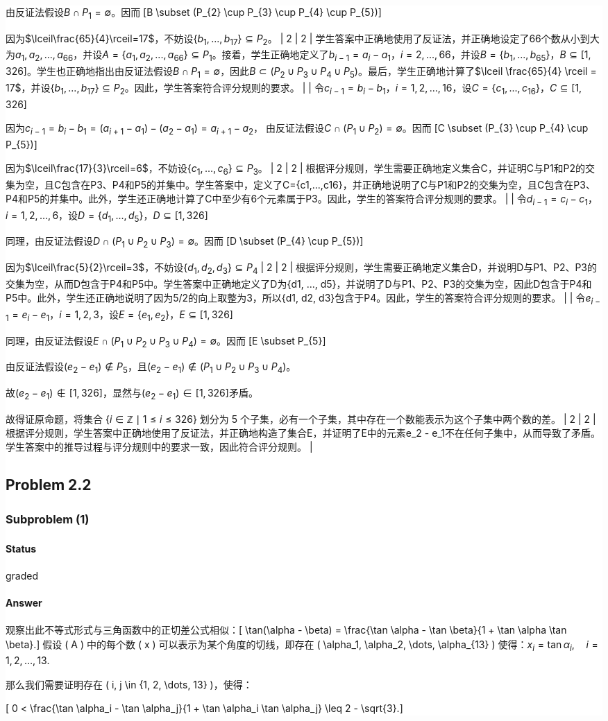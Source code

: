 由反证法假设$B \cap P_{1}=\emptyset$。因而
\[B \subset (P_{2} \cup P_{3} \cup P_{4} \cup P_{5})\]

因为$\lceil\frac{65}{4}\rceil=17$，不妨设$\{b_{1},...,b_{17}\} \subseteq P_{2}$。 | 2 | 2 | 学生答案中正确地使用了反证法，并正确地设定了66个数从小到大为$a_1, a_2, ..., a_{66}$，并设$A = \{a_1, a_2, ..., a_{66}\} \subseteq P_1$。接着，学生正确地定义了$b_{i-1} = a_i - a_1$，$i=2,...,66$，并设$B = \{b_1, ..., b_{65}\}$，$B \subseteq [1,326]$。学生也正确地指出由反证法假设$B \cap P_1 = \emptyset$，因此$B \subset (P_2 \cup P_3 \cup P_4 \cup P_5)$。最后，学生正确地计算了$\lceil \frac{65}{4} \rceil = 17$，并设$\{b_1, ..., b_{17}\} \subseteq P_2$。因此，学生答案符合评分规则的要求。 |
| 令$c_{i-1}=b_{i}-b_{1}$，$i=1,2,...,16$，设$C=\{c_{1},...,c_{16}\}$，$C \subseteq [1,326]$

因为$c_{i-1}=b_{i}-b_{1}=(a_{i+1}-a_{1})-(a_{2}-a_{1})=a_{i+1}-a_{2}$，
由反证法假设$C \cap (P_{1} \cup P_{2}) =\emptyset$。因而
\[C \subset (P_{3} \cup P_{4} \cup P_{5})\]

因为$\lceil\frac{17}{3}\rceil=6$，不妨设$\{c_{1},...,c_{6}\} \subseteq P_{3}$。 | 2 | 2 | 根据评分规则，学生需要正确地定义集合C，并证明C与P1和P2的交集为空，且C包含在P3、P4和P5的并集中。学生答案中，定义了C={c1,...,c16}，并正确地说明了C与P1和P2的交集为空，且C包含在P3、P4和P5的并集中。此外，学生还正确地计算了C中至少有6个元素属于P3。因此，学生的答案符合评分规则的要求。 |
| 令$d_{i-1}=c_{i}-c_{1}$，$i=1,2,...,6$，设$D=\{d_{1},...,d_{5}\}$，$D \subseteq [1,326]$

同理，由反证法假设$D \cap (P_{1} \cup P_{2} \cup P_{3}) =\emptyset$。因而
\[D \subset (P_{4} \cup P_{5})\]

因为$\lceil\frac{5}{2}\rceil=3$，不妨设$\{d_{1},d_{2},d_{3}\} \subseteq P_{4}$ | 2 | 2 | 根据评分规则，学生需要正确地定义集合D，并说明D与P1、P2、P3的交集为空，从而D包含于P4和P5中。学生答案中正确地定义了D为{d1, ..., d5}，并说明了D与P1、P2、P3的交集为空，因此D包含于P4和P5中。此外，学生还正确地说明了因为5/2的向上取整为3，所以{d1, d2, d3}包含于P4。因此，学生的答案符合评分规则的要求。 |
| 令$e_{i-1}=e_{i}-e_{1}$，$i=1,2,3$，设$E=\{e_{1},e_{2}\}$，$E \subseteq [1,326]$

同理，由反证法假设$E \cap (P_{1} \cup P_{2} \cup P_{3} \cup P_{4}) =\emptyset$。因而
\[E \subset P_{5}\]

由反证法假设$(e_{2}-e_{1}) \notin P_{5}$，且$(e_{2}-e_{1}) \notin (P_{1}\cup P_{2} \cup P_{3} \cup P_{4})$。

故$(e_{2}-e_{1}) \notin [1,326]$，显然与$(e_{2}-e_{1}) \in [1,326]$矛盾。

故得证原命题，将集合 $\{ i \in \mathbb{Z} \mid 1 \leq i \leq 326 \}$ 划分为 5 个子集，必有一个子集，其中存在一个数能表示为这个子集中两个数的差。 | 2 | 2 | 根据评分规则，学生答案中正确地使用了反证法，并正确地构造了集合E，并证明了E中的元素e_2 - e_1不在任何子集中，从而导致了矛盾。学生答案中的推导过程与评分规则中的要求一致，因此符合评分规则。 |


## Problem 2.2
### Subproblem (1)
#### Status
graded
#### Answer
观察出此不等式形式与三角函数中的正切差公式相似：\[
\tan(\alpha - \beta) = \frac{\tan \alpha - \tan \beta}{1 + \tan \alpha \tan \beta}.\]
假设 \( A \) 中的每个数 \( x \) 可以表示为某个角度的切线，即存在 \( \alpha_1, \alpha_2, \dots, \alpha_{13} \) 使得：$x_i = \tan \alpha_i, \quad i = 1, 2, \dots, 13.$

那么我们需要证明存在 \( i, j \in \{1, 2, \dots, 13\} \)，使得：

\[
0 < \frac{\tan \alpha_i - \tan \alpha_j}{1 + \tan \alpha_i \tan \alpha_j} \leq 2 - \sqrt{3}.\]
